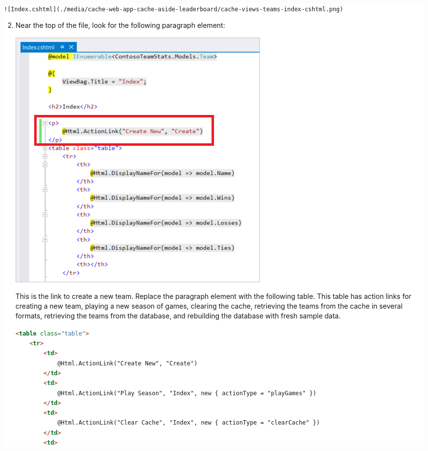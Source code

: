     ![Index.cshtml](./media/cache-web-app-cache-aside-leaderboard/cache-views-teams-index-cshtml.png)

2. Near the top of the file, look for the following paragraph element:
   
    ![Action table](./media/cache-web-app-cache-aside-leaderboard/cache-teams-index-table.png)
   
    This is the link to create a new team. Replace the paragraph element with the following table. This table has action links for creating a new team, playing a new season of games, clearing the cache, retrieving the teams from the cache in several formats, retrieving the teams from the database, and rebuilding the database with fresh sample data.

    ```html
    <table class="table">
        <tr>
            <td>
                @Html.ActionLink("Create New", "Create")
            </td>
            <td>
                @Html.ActionLink("Play Season", "Index", new { actionType = "playGames" })
            </td>
            <td>
                @Html.ActionLink("Clear Cache", "Index", new { actionType = "clearCache" })
            </td>
            <td>